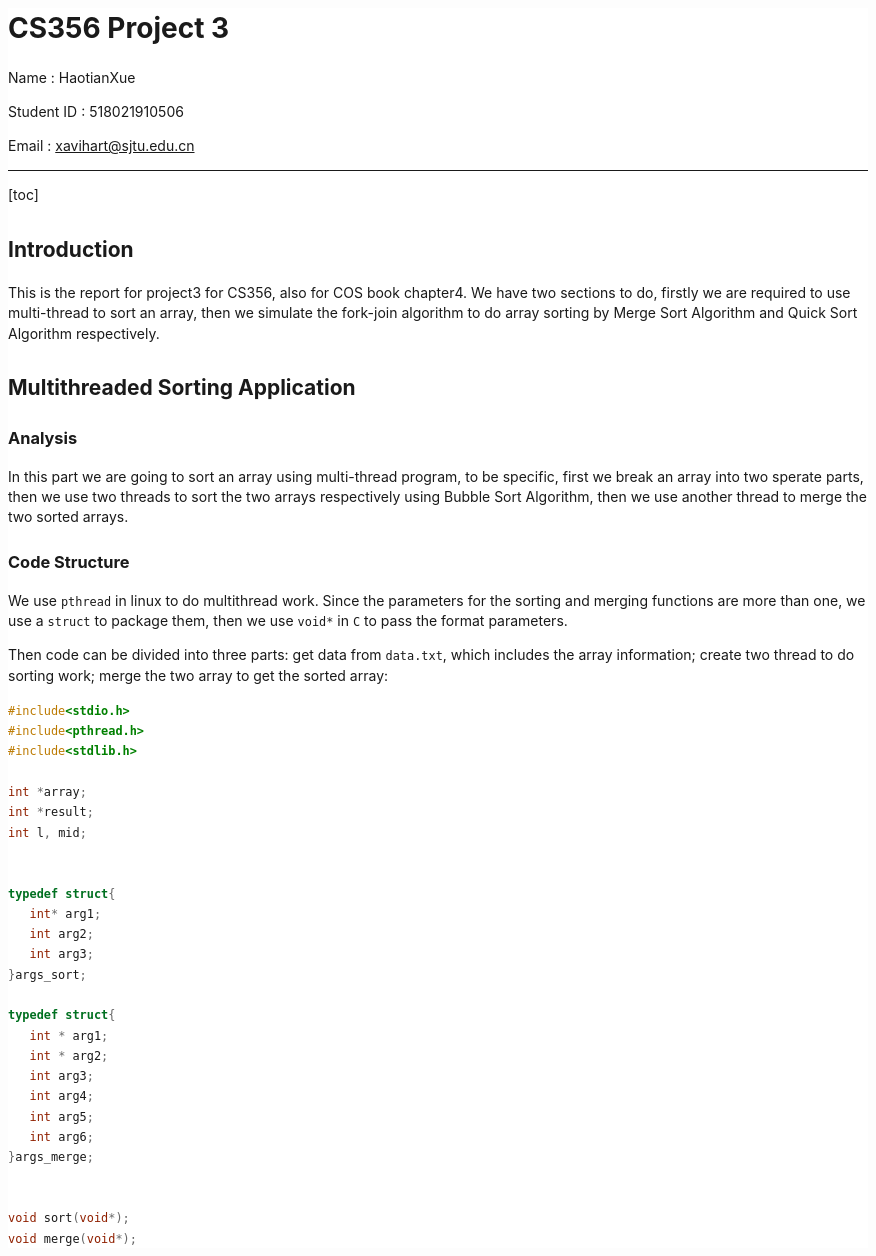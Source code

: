 # CS356 Project 3

Name : HaotianXue 

Student ID : 518021910506 

Email : xavihart@sjtu.edu.cn

___

[toc]

## Introduction

  This is the report for project3 for CS356, also for COS book chapter4. We have two sections to do, firstly we are required to use multi-thread to sort an array, then we simulate the fork-join algorithm to do array sorting by Merge Sort Algorithm and Quick Sort Algorithm respectively. 



##  Multithreaded Sorting Application

### Analysis 

  In this part we are going to sort an array using multi-thread program, to be specific, first we break an array into two sperate parts, then we use two threads to sort the two arrays respectively using Bubble Sort Algorithm, then we use another thread to merge the two sorted arrays.

### Code Structure

  We use `pthread` in linux to do multithread work. Since the parameters for the sorting and merging functions are more than one, we use a `struct` to package them, then we use 	`void*`  in `C` to pass the format parameters.

  Then code can be divided into three parts: get data from `data.txt`, which includes the array information; create two thread to do sorting work; merge the two array to get the sorted array:

```c
#include<stdio.h>
#include<pthread.h>
#include<stdlib.h>

int *array;
int *result;
int l, mid;


typedef struct{
   int* arg1;
   int arg2;
   int arg3;
}args_sort;

typedef struct{
   int * arg1;
   int * arg2;
   int arg3;
   int arg4;
   int arg5;
   int arg6;
}args_merge;


void sort(void*);
void merge(void*);

```